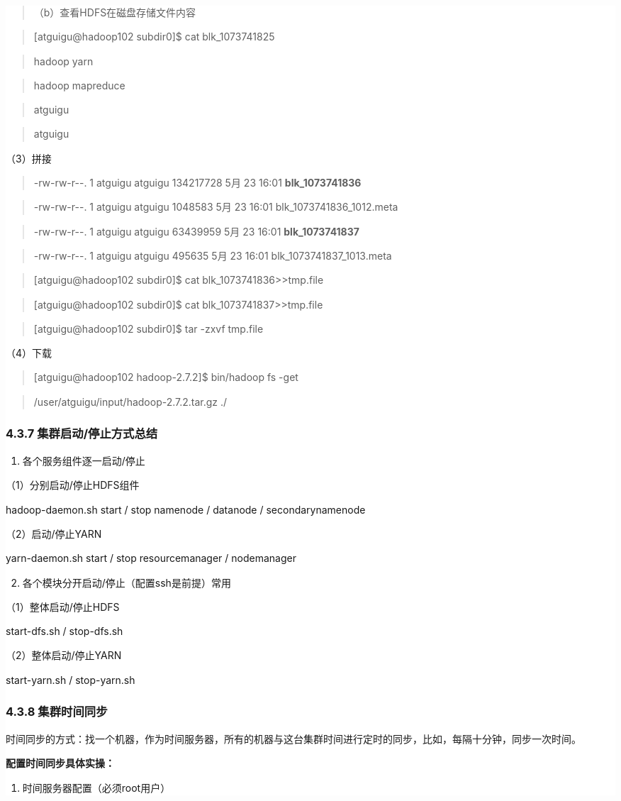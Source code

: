 >   （b）查看HDFS在磁盘存储文件内容

>   [atguigu\@hadoop102 subdir0]\$ cat blk_1073741825

>   hadoop yarn

>   hadoop mapreduce

>   atguigu

>   atguigu

（3）拼接

>   \-rw-rw-r--. 1 atguigu atguigu 134217728 5月 23 16:01 **blk_1073741836**

>   \-rw-rw-r--. 1 atguigu atguigu 1048583 5月 23 16:01 blk_1073741836_1012.meta

>   \-rw-rw-r--. 1 atguigu atguigu 63439959 5月 23 16:01 **blk_1073741837**

>   \-rw-rw-r--. 1 atguigu atguigu 495635 5月 23 16:01 blk_1073741837_1013.meta

>   [atguigu\@hadoop102 subdir0]\$ cat blk_1073741836\>\>tmp.file

>   [atguigu\@hadoop102 subdir0]\$ cat blk_1073741837\>\>tmp.file

>   [atguigu\@hadoop102 subdir0]\$ tar -zxvf tmp.file

（4）下载

>   [atguigu\@hadoop102 hadoop-2.7.2]\$ bin/hadoop fs -get

>   /user/atguigu/input/hadoop-2.7.2.tar.gz ./

### 4.3.7 集群启动/停止方式总结

1. 各个服务组件逐一启动/停止

（1）分别启动/停止HDFS组件

hadoop-daemon.sh start / stop namenode / datanode / secondarynamenode

（2）启动/停止YARN

yarn-daemon.sh start / stop resourcemanager / nodemanager

2. 各个模块分开启动/停止（配置ssh是前提）常用

（1）整体启动/停止HDFS

start-dfs.sh / stop-dfs.sh

（2）整体启动/停止YARN

start-yarn.sh / stop-yarn.sh

### 4.3.8 集群时间同步

时间同步的方式：找一个机器，作为时间服务器，所有的机器与这台集群时间进行定时的同步，比如，每隔十分钟，同步一次时间。

**配置时间同步具体实操：**

1. 时间服务器配置（必须root用户）
